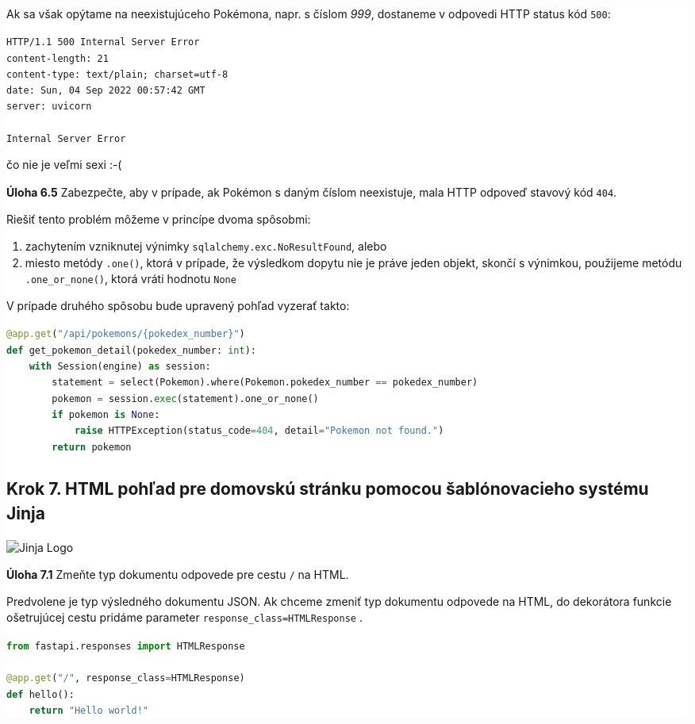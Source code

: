 Ak sa však opýtame na neexistujúceho Pokémona, napr. s číslom _999_, dostaneme v odpovedi HTTP status kód `500`:

```http
HTTP/1.1 500 Internal Server Error
content-length: 21
content-type: text/plain; charset=utf-8
date: Sun, 04 Sep 2022 00:57:42 GMT
server: uvicorn

Internal Server Error
```

čo nie je veľmi sexi :-(


**Úloha 6.5** Zabezpečte, aby v prípade, ak Pokémon s daným číslom neexistuje, mala HTTP odpoveď stavový kód `404`.

Riešiť tento problém môžeme v princípe dvoma spôsobmi:

1. zachytením vzniknutej výnimky `sqlalchemy.exc.NoResultFound`, alebo
2. miesto metódy `.one()`, ktorá v prípade, že výsledkom dopytu nie je práve jeden objekt, skončí s výnimkou, použijeme metódu `.one_or_none()`, ktorá vráti hodnotu `None`

V prípade druhého spôsobu bude upravený pohľad vyzerať takto:

```python
@app.get("/api/pokemons/{pokedex_number}")
def get_pokemon_detail(pokedex_number: int):
    with Session(engine) as session:
        statement = select(Pokemon).where(Pokemon.pokedex_number == pokedex_number)
        pokemon = session.exec(statement).one_or_none()
        if pokemon is None:
            raise HTTPException(status_code=404, detail="Pokemon not found.")
        return pokemon
```


## Krok 7. HTML pohľad pre domovskú stránku pomocou šablónovacieho systému Jinja

![Jinja Logo](https://upload.wikimedia.org/wikipedia/commons/thumb/8/87/Jinja_software_logo.svg/1280px-Jinja_software_logo.svg.png)


**Úloha 7.1** Zmeňte typ dokumentu odpovede pre cestu `/` na HTML.

Predvolene je typ výsledného dokumentu JSON. Ak chceme zmeniť typ dokumentu odpovede na HTML, do dekorátora funkcie ošetrujúcej cestu pridáme parameter `response_class=HTMLResponse` .

```python
from fastapi.responses import HTMLResponse

@app.get("/", response_class=HTMLResponse)
def hello():
    return "Hello world!"
```
